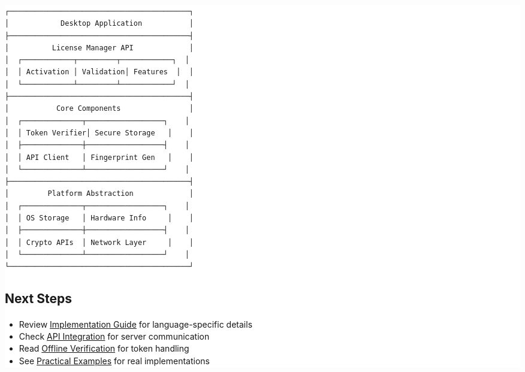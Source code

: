 ```
┌──────────────────────────────────────────┐
│            Desktop Application           │
├──────────────────────────────────────────┤
│          License Manager API             │
│  ┌────────────┬─────────┬────────────┐  │
│  │ Activation │ Validation│ Features  │  │
│  └────────────┴─────────┴────────────┘  │
├──────────────────────────────────────────┤
│           Core Components                │
│  ┌──────────────┬──────────────────┐    │
│  │ Token Verifier│ Secure Storage   │    │
│  ├──────────────┼──────────────────┤    │
│  │ API Client   │ Fingerprint Gen   │    │
│  └──────────────┴──────────────────┘    │
├──────────────────────────────────────────┤
│         Platform Abstraction             │
│  ┌──────────────┬──────────────────┐    │
│  │ OS Storage   │ Hardware Info     │    │
│  ├──────────────┼──────────────────┤    │
│  │ Crypto APIs  │ Network Layer     │    │
│  └──────────────┴──────────────────┘    │
└──────────────────────────────────────────┘
```

## Next Steps

- Review [Implementation Guide](implementation-guide.md) for language-specific details
- Check [API Integration](api-integration.md) for server communication
- Read [Offline Verification](offline-verification.md) for token handling
- See [Practical Examples](../examples/practical-examples.md) for real implementations